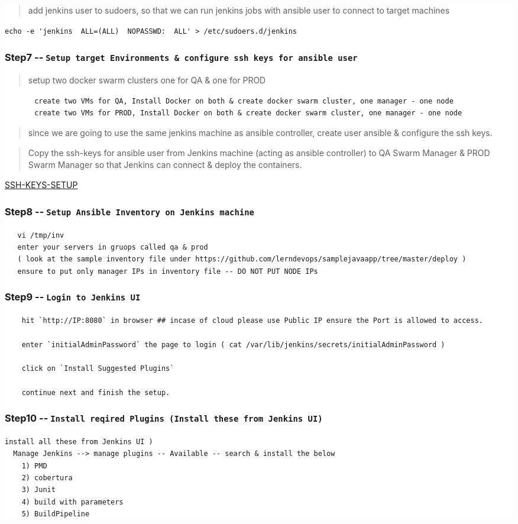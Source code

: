 > add jenkins user to sudoers, so that we can run jenkins jobs with ansible user to connect to target machines

    echo -e 'jenkins  ALL=(ALL)  NOPASSWD:  ALL' > /etc/sudoers.d/jenkins

### Step7 -- `Setup target Environments & configure ssh keys for ansible user`

> setup two docker swarm clusters one for QA & one for PROD
```
       create two VMs for QA, Install Docker on both & create docker swarm cluster, one manager - one node
       create two VMs for PROD, Install Docker on both & create docker swarm cluster, one manager - one node
```
> since we are going to use the same jenkins machine as ansible controller, create user ansible & configure the ssh keys. 
	
> Copy the ssh-keys for ansible user from Jenkins machine (acting as ansible controller) to QA Swarm Manager & PROD Swarm Manager so that Jenkins can connect & deploy the containers. 

   [SSH-KEYS-SETUP](https://github.com/lerndevops/labs/blob/master/ansible/install/ssh-keys-setup.md)

### Step8 -- `Setup Ansible Inventory on Jenkins machine`

```
   vi /tmp/inv 
   enter your servers in gruops called qa & prod 
   ( look at the sample inventory file under https://github.com/lerndevops/samplejavaapp/tree/master/deploy )
   ensure to put only manager IPs in inventory file -- DO NOT PUT NODE IPs
```

### Step9 -- `Login to Jenkins UI`

```
	hit `http://IP:8080` in browser ## incase of cloud please use Public IP ensure the Port is allowed to access. 

	enter `initialAdminPassword` the page to login ( cat /var/lib/jenkins/secrets/initialAdminPassword )

	click on `Install Suggested Plugins`

	continue next and finish the setup. 
```

### Step10 -- `Install reqired Plugins (Install these from Jenkins UI)`
```
install all these from Jenkins UI )
  Manage Jenkins --> manage plugins -- Available -- search & install the below
  	1) PMD
  	2) cobertura
  	3) Junit
  	4) build with parameters
  	5) BuildPipeline
```

